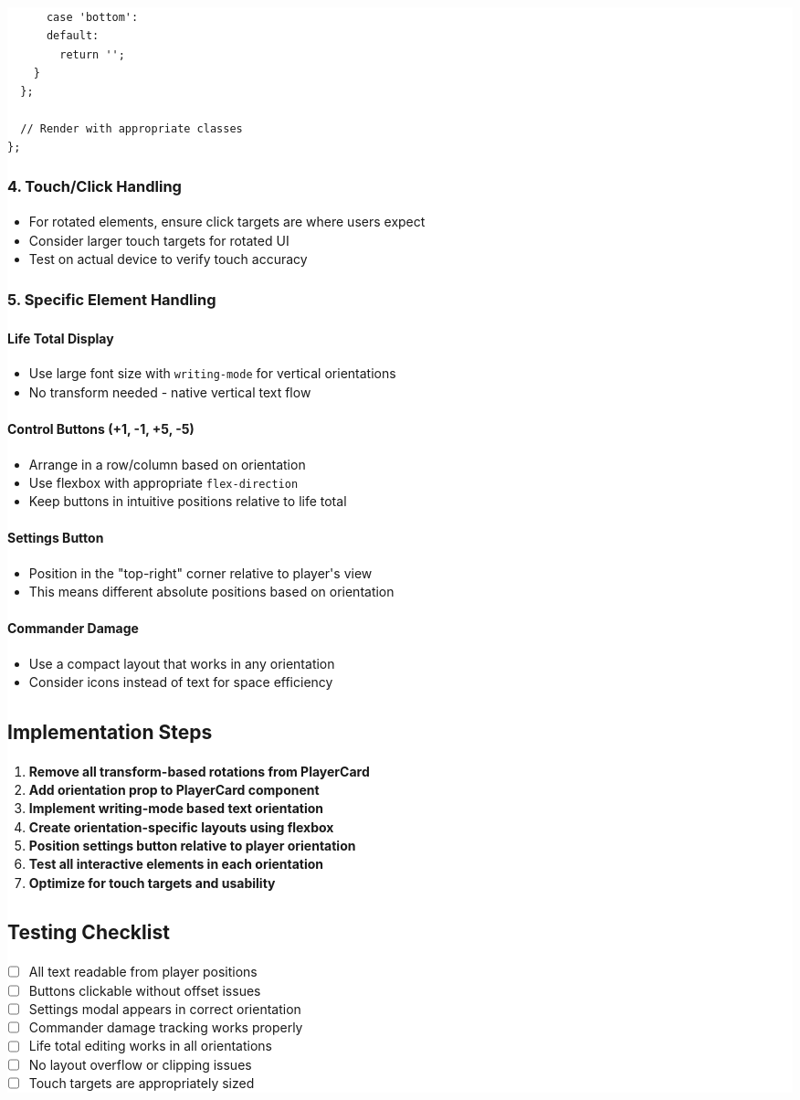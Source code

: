 ```tsx
      case 'bottom': 
      default:
        return '';
    }
  };
  
  // Render with appropriate classes
};
```

### 4. Touch/Click Handling
- For rotated elements, ensure click targets are where users expect
- Consider larger touch targets for rotated UI
- Test on actual device to verify touch accuracy

### 5. Specific Element Handling

#### Life Total Display
- Use large font size with `writing-mode` for vertical orientations
- No transform needed - native vertical text flow

#### Control Buttons (+1, -1, +5, -5)
- Arrange in a row/column based on orientation
- Use flexbox with appropriate `flex-direction`
- Keep buttons in intuitive positions relative to life total

#### Settings Button
- Position in the "top-right" corner relative to player's view
- This means different absolute positions based on orientation

#### Commander Damage
- Use a compact layout that works in any orientation
- Consider icons instead of text for space efficiency

## Implementation Steps

1. **Remove all transform-based rotations from PlayerCard**
2. **Add orientation prop to PlayerCard component**
3. **Implement writing-mode based text orientation**
4. **Create orientation-specific layouts using flexbox**
5. **Position settings button relative to player orientation**
6. **Test all interactive elements in each orientation**
7. **Optimize for touch targets and usability**

## Testing Checklist
- [ ] All text readable from player positions
- [ ] Buttons clickable without offset issues
- [ ] Settings modal appears in correct orientation
- [ ] Commander damage tracking works properly
- [ ] Life total editing works in all orientations
- [ ] No layout overflow or clipping issues
- [ ] Touch targets are appropriately sized
